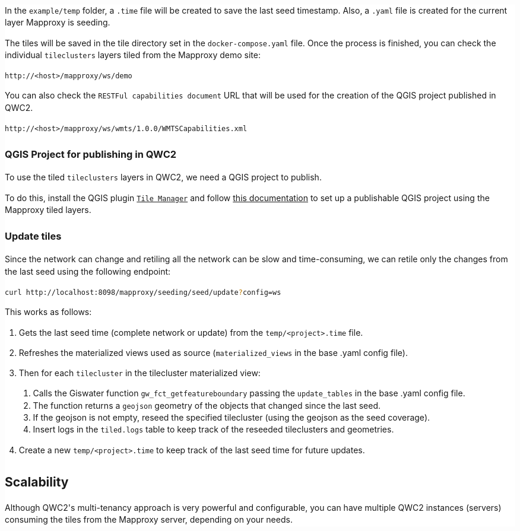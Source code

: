In the `example/temp` folder, a `.time` file will be created to save the last seed timestamp. Also, a `.yaml` file is created for the current layer Mapproxy is seeding.

The tiles will be saved in the tile directory set in the `docker-compose.yaml` file. Once the process is finished, you can check the individual `tileclusters` layers tiled from the Mapproxy demo site:

```
http://<host>/mapproxy/ws/demo
```

You can also check the `RESTFul capabilities document` URL that will be used for the creation of the QGIS project published in QWC2.

```
http://<host>/mapproxy/ws/wmts/1.0.0/WMTSCapabilities.xml
```

### QGIS Project for publishing in QWC2

To use the tiled `tileclusters` layers in QWC2, we need a QGIS project to publish.

To do this, install the QGIS plugin [`Tile Manager`](https://github.com/bgeo-gis/tile_manager_qgis_plugin) and follow [this documentation](https://github.com/bgeo-gis/tile_manager_qgis_plugin?tab=readme-ov-file#tile-manager-plugin) to set up a publishable QGIS project using the Mapproxy tiled layers.

### Update tiles

Since the network can change and retiling all the network can be slow and time-consuming, we can retile only the changes from the last seed using the following endpoint:

```sh
curl http://localhost:8098/mapproxy/seeding/seed/update?config=ws
```
This works as follows:

1. Gets the last seed time (complete network or update) from the `temp/<project>.time` file.
2. Refreshes the materialized views used as source (`materialized_views` in the base .yaml config file).
3. Then for each `tilecluster` in the tilecluster materialized view:

   1. Calls the Giswater function `gw_fct_getfeatureboundary` passing the `update_tables` in the base .yaml config file.
   2. The function returns a `geojson` geometry of the objects that changed since the last seed.
   3. If the geojson is not empty, reseed the specified tilecluster (using the geojson as the seed coverage).
   4. Insert logs in the `tiled.logs` table to keep track of the reseeded tileclusters and geometries.
4. Create a new `temp/<project>.time` to keep track of the last seed time for future updates.

## Scalability

Although QWC2's multi-tenancy approach is very powerful and configurable, you can have multiple QWC2 instances (servers) consuming the tiles from the Mapproxy server, depending on your needs.
